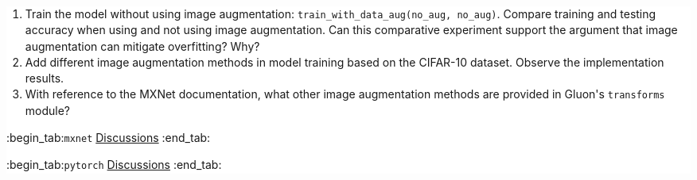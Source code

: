 1. Train the model without using image augmentation: `train_with_data_aug(no_aug, no_aug)`. Compare training and testing accuracy when using and not using image augmentation. Can this comparative experiment support the argument that image augmentation can mitigate overfitting? Why?
1. Add different image augmentation methods in model training based on the CIFAR-10 dataset. Observe the implementation results.
1. With reference to the MXNet documentation, what other image augmentation methods are provided in Gluon's `transforms` module?

:begin_tab:`mxnet`
[Discussions](https://discuss.d2l.ai/t/367)
:end_tab:

:begin_tab:`pytorch`
[Discussions](https://discuss.d2l.ai/t/1404)
:end_tab:
